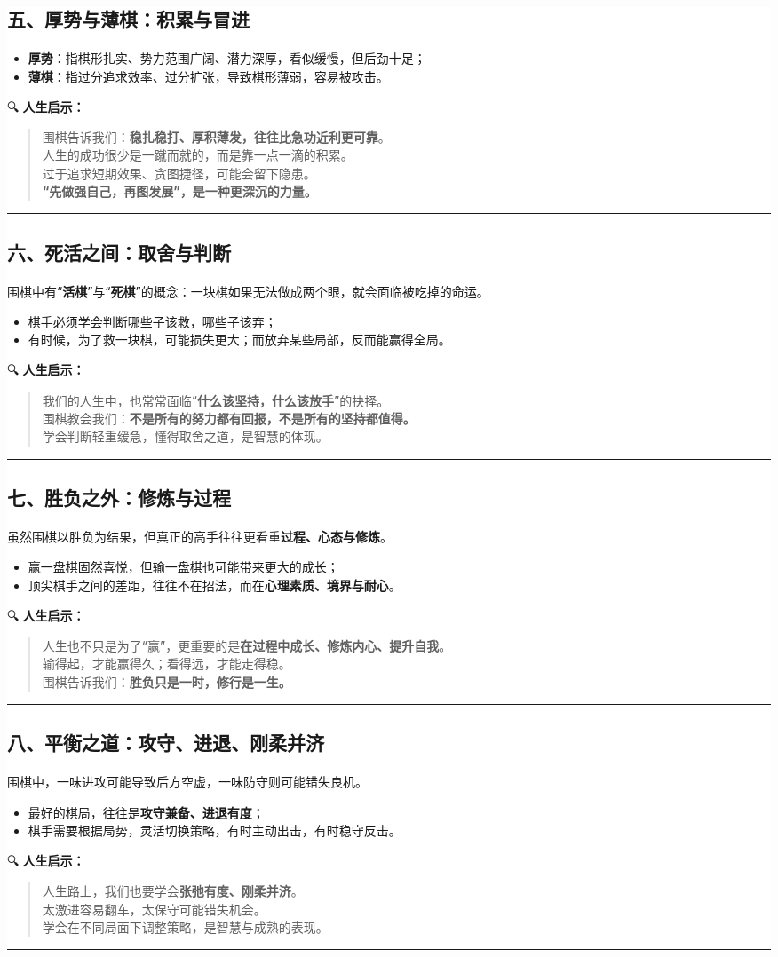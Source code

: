 ## 五、**厚势与薄棋：积累与冒进**

- **厚势**：指棋形扎实、势力范围广阔、潜力深厚，看似缓慢，但后劲十足；
- **薄棋**：指过分追求效率、过分扩张，导致棋形薄弱，容易被攻击。

🔍 **人生启示：**
> 围棋告诉我们：**稳扎稳打、厚积薄发，往往比急功近利更可靠**。  
> 人生的成功很少是一蹴而就的，而是靠一点一滴的积累。  
> 过于追求短期效果、贪图捷径，可能会留下隐患。  
> **“先做强自己，再图发展”，是一种更深沉的力量。**

---

## 六、**死活之间：取舍与判断**

围棋中有“**活棋**”与“**死棋**”的概念：一块棋如果无法做成两个眼，就会面临被吃掉的命运。

- 棋手必须学会判断哪些子该救，哪些子该弃；
- 有时候，为了救一块棋，可能损失更大；而放弃某些局部，反而能赢得全局。

🔍 **人生启示：**
> 我们的人生中，也常常面临“**什么该坚持，什么该放手**”的抉择。  
> 围棋教会我们：**不是所有的努力都有回报，不是所有的坚持都值得。**  
> 学会判断轻重缓急，懂得取舍之道，是智慧的体现。

---

## 七、**胜负之外：修炼与过程**

虽然围棋以胜负为结果，但真正的高手往往更看重**过程、心态与修炼**。

- 赢一盘棋固然喜悦，但输一盘棋也可能带来更大的成长；
- 顶尖棋手之间的差距，往往不在招法，而在**心理素质、境界与耐心**。

🔍 **人生启示：**
> 人生也不只是为了“赢”，更重要的是**在过程中成长、修炼内心、提升自我**。  
> 输得起，才能赢得久；看得远，才能走得稳。  
> 围棋告诉我们：**胜负只是一时，修行是一生。**

---

## 八、**平衡之道：攻守、进退、刚柔并济**

围棋中，一味进攻可能导致后方空虚，一味防守则可能错失良机。

- 最好的棋局，往往是**攻守兼备、进退有度**；
- 棋手需要根据局势，灵活切换策略，有时主动出击，有时稳守反击。

🔍 **人生启示：**
> 人生路上，我们也要学会**张弛有度、刚柔并济**。  
> 太激进容易翻车，太保守可能错失机会。  
> 学会在不同局面下调整策略，是智慧与成熟的表现。

---
